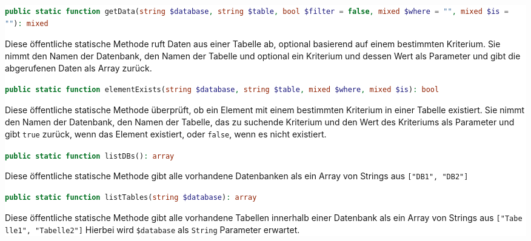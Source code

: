 ```php
public static function getData(string $database, string $table, bool $filter = false, mixed $where = "", mixed $is = ""): mixed
```

Diese öffentliche statische Methode ruft Daten aus einer Tabelle ab, optional basierend auf einem bestimmten Kriterium. Sie nimmt den Namen der Datenbank, den Namen der Tabelle und optional ein Kriterium und dessen Wert als Parameter und gibt die abgerufenen Daten als Array zurück.

```php
public static function elementExists(string $database, string $table, mixed $where, mixed $is): bool
```

Diese öffentliche statische Methode überprüft, ob ein Element mit einem bestimmten Kriterium in einer Tabelle existiert. Sie nimmt den Namen der Datenbank, den Namen der Tabelle, das zu suchende Kriterium und den Wert des Kriteriums als Parameter und gibt `true` zurück, wenn das Element existiert, oder `false`, wenn es nicht existiert.

```php
public static function listDBs(): array
```

Diese öffentliche statische Methode gibt alle vorhandene Datenbanken als ein Array von Strings aus ```["DB1", "DB2"]```

```php
public static function listTables(string $database): array
```

Diese öffentliche statische Methode gibt alle vorhandene Tabellen innerhalb einer Datenbank als ein Array von Strings aus ```["Tabelle1", "Tabelle2"]``` Hierbei wird ```$database``` als ```String``` Parameter erwartet.